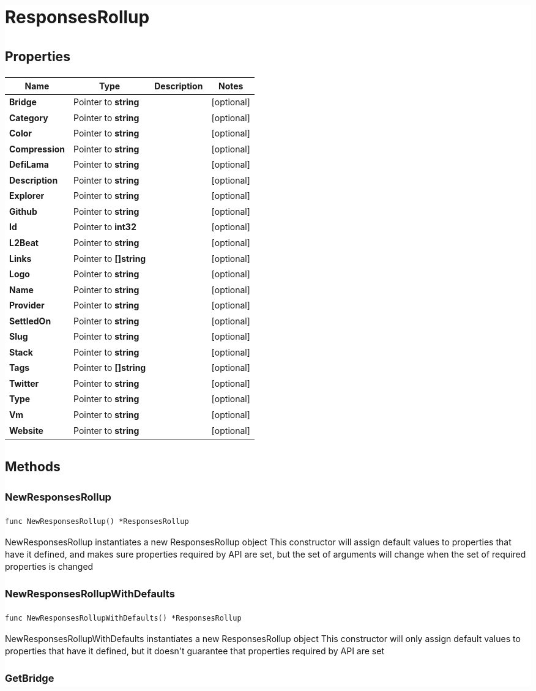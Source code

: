 # ResponsesRollup

## Properties

Name | Type | Description | Notes
------------ | ------------- | ------------- | -------------
**Bridge** | Pointer to **string** |  | [optional] 
**Category** | Pointer to **string** |  | [optional] 
**Color** | Pointer to **string** |  | [optional] 
**Compression** | Pointer to **string** |  | [optional] 
**DefiLama** | Pointer to **string** |  | [optional] 
**Description** | Pointer to **string** |  | [optional] 
**Explorer** | Pointer to **string** |  | [optional] 
**Github** | Pointer to **string** |  | [optional] 
**Id** | Pointer to **int32** |  | [optional] 
**L2Beat** | Pointer to **string** |  | [optional] 
**Links** | Pointer to **[]string** |  | [optional] 
**Logo** | Pointer to **string** |  | [optional] 
**Name** | Pointer to **string** |  | [optional] 
**Provider** | Pointer to **string** |  | [optional] 
**SettledOn** | Pointer to **string** |  | [optional] 
**Slug** | Pointer to **string** |  | [optional] 
**Stack** | Pointer to **string** |  | [optional] 
**Tags** | Pointer to **[]string** |  | [optional] 
**Twitter** | Pointer to **string** |  | [optional] 
**Type** | Pointer to **string** |  | [optional] 
**Vm** | Pointer to **string** |  | [optional] 
**Website** | Pointer to **string** |  | [optional] 

## Methods

### NewResponsesRollup

`func NewResponsesRollup() *ResponsesRollup`

NewResponsesRollup instantiates a new ResponsesRollup object
This constructor will assign default values to properties that have it defined,
and makes sure properties required by API are set, but the set of arguments
will change when the set of required properties is changed

### NewResponsesRollupWithDefaults

`func NewResponsesRollupWithDefaults() *ResponsesRollup`

NewResponsesRollupWithDefaults instantiates a new ResponsesRollup object
This constructor will only assign default values to properties that have it defined,
but it doesn't guarantee that properties required by API are set

### GetBridge
